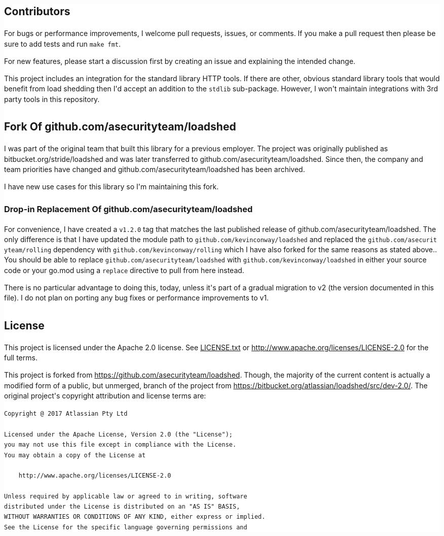 ## Contributors

For bugs or performance improvements, I welcome pull requests, issues, or
comments. If you make a pull request then please be sure to add tests and run
`make fmt`.

For new features, please start a discussion first by creating an issue and
explaining the intended change.

This project includes an integration for the standard library HTTP tools. If
there are other, obvious standard library tools that would benefit from load
shedding then I'd accept an addition to the `stdlib` sub-package. However, I
won't maintain integrations with 3rd party tools in this repository.

## Fork Of github.com/asecurityteam/loadshed

I was part of the original team that built this library for a previous employer.
The project was originally published as bitbucket.org/stride/loadshed and was
later transferred to github.com/asecurityteam/loadshed. Since then, the company
and team priorities have changed and github.com/asecurityteam/loadshed has been
archived.

I have new use cases for this library so I'm maintaining this fork. 

### Drop-in Replacement Of github.com/asecurityteam/loadshed

For convenience, I have created a `v1.2.0` tag that matches the last published
release of github.com/asecurityteam/loadshed. The only difference is that I have
updated the module path to `github.com/kevinconway/loadshed` and replaced the
`github.com/asecurityteam/rolling` dependency with
`github.com/kevinconway/rolling` which I have also forked for the same reasons
as stated above.. You should be able to replace
`github.com/asecurityteam/loadshed` with `github.com/kevinconway/loadshed` in
either your source code or your go.mod using a `replace` directive to pull from
here instead.

There is no particular advantage to doing this, today, unless it's part of a
gradual migration to v2 (the version documented in this file). I do not plan on
porting any bug fixes or performance improvements to v1.

## License

This project is licensed under the Apache 2.0 license. See
[LICENSE.txt](LICENSE.txt) or <http://www.apache.org/licenses/LICENSE-2.0> for
the full terms.

This project is forked from <https://github.com/asecurityteam/loadshed>. Though,
the majority of the current content is actually a modified form of a public, but
unmerged, branch of the project from
<https://bitbucket.org/atlassian/loadshed/src/dev-2.0/>. The original project's
copyright attribution and license terms are:
```
Copyright @ 2017 Atlassian Pty Ltd

Licensed under the Apache License, Version 2.0 (the "License");
you may not use this file except in compliance with the License.
You may obtain a copy of the License at

    http://www.apache.org/licenses/LICENSE-2.0

Unless required by applicable law or agreed to in writing, software
distributed under the License is distributed on an "AS IS" BASIS,
WITHOUT WARRANTIES OR CONDITIONS OF ANY KIND, either express or implied.
See the License for the specific language governing permissions and
```
